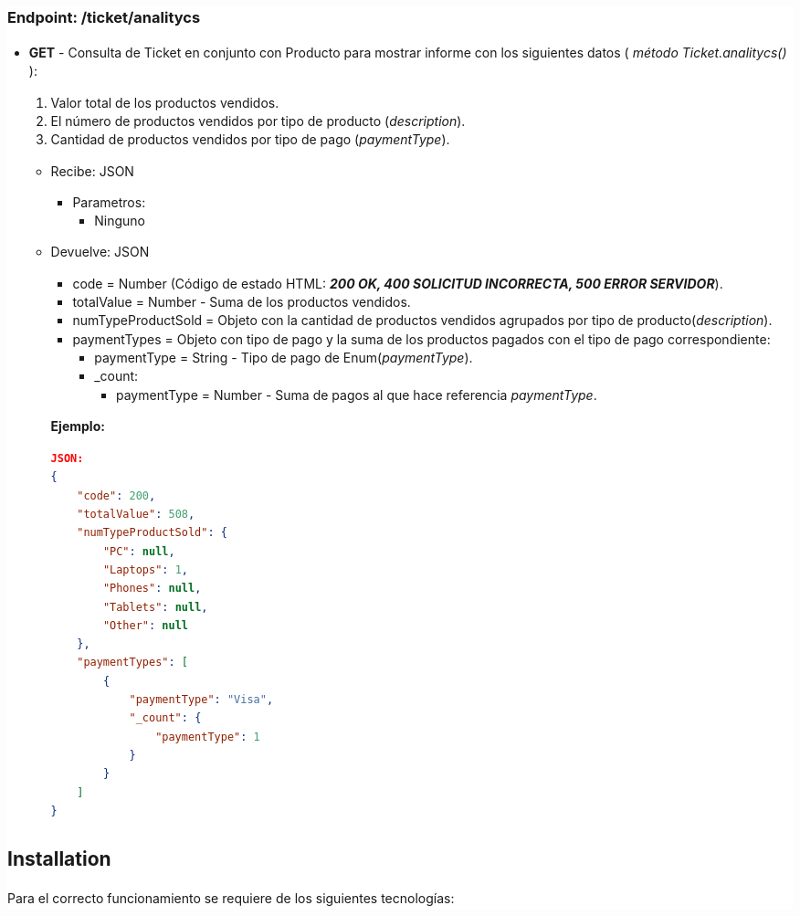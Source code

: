 ### Endpoint: /ticket/analitycs

- **GET** - Consulta de Ticket en conjunto con Producto para mostrar informe con los siguientes datos ( _método Ticket.analitycs()_ ):

  1. Valor total de los productos vendidos.
  2. El número de productos vendidos por tipo de producto (_description_).
  3. Cantidad de productos vendidos por tipo de pago (_paymentType_).

  - Recibe: JSON
    - Parametros:
      - Ninguno
  - Devuelve: JSON

    - code = Number (Código de estado HTML: **_200 OK, 400 SOLICITUD INCORRECTA, 500 ERROR SERVIDOR_**).
    - totalValue = Number \- Suma de los productos vendidos.
    - numTypeProductSold = Objeto con la cantidad de productos vendidos agrupados por tipo de producto(_description_).
    - paymentTypes = Objeto con tipo de pago y la suma de los productos pagados con el tipo de pago correspondiente:
      - paymentType = String \- Tipo de pago de Enum(_paymentType_).
      - \_count:
        - paymentType = Number \- Suma de pagos al que hace referencia _paymentType_.

    **Ejemplo:**

    ```JSON
    JSON:
    {
        "code": 200,
        "totalValue": 508,
        "numTypeProductSold": {
            "PC": null,
            "Laptops": 1,
            "Phones": null,
            "Tablets": null,
            "Other": null
        },
        "paymentTypes": [
            {
                "paymentType": "Visa",
                "_count": {
                    "paymentType": 1
                }
            }
        ]
    }
    ```

## Installation

Para el correcto funcionamiento se requiere de los siguientes tecnologías:

